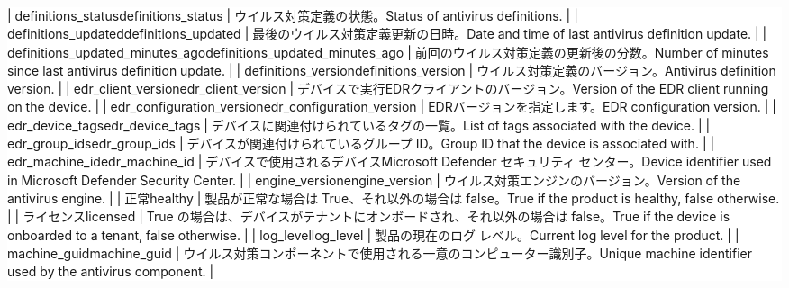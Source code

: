 | <span data-ttu-id="c6fd9-127">definitions_status</span><span class="sxs-lookup"><span data-stu-id="c6fd9-127">definitions_status</span></span> | <span data-ttu-id="c6fd9-128">ウイルス対策定義の状態。</span><span class="sxs-lookup"><span data-stu-id="c6fd9-128">Status of   antivirus definitions.</span></span> |
| <span data-ttu-id="c6fd9-129">definitions_updated</span><span class="sxs-lookup"><span data-stu-id="c6fd9-129">definitions_updated</span></span> | <span data-ttu-id="c6fd9-130">最後のウイルス対策定義更新の日時。</span><span class="sxs-lookup"><span data-stu-id="c6fd9-130">Date and time of last antivirus definition   update.</span></span> |
| <span data-ttu-id="c6fd9-131">definitions_updated_minutes_ago</span><span class="sxs-lookup"><span data-stu-id="c6fd9-131">definitions_updated_minutes_ago</span></span> | <span data-ttu-id="c6fd9-132">前回のウイルス対策定義の更新後の分数。</span><span class="sxs-lookup"><span data-stu-id="c6fd9-132">Number of minutes   since last antivirus definition update.</span></span> |
| <span data-ttu-id="c6fd9-133">definitions_version</span><span class="sxs-lookup"><span data-stu-id="c6fd9-133">definitions_version</span></span> | <span data-ttu-id="c6fd9-134">ウイルス対策定義のバージョン。</span><span class="sxs-lookup"><span data-stu-id="c6fd9-134">Antivirus definition version.</span></span> |
| <span data-ttu-id="c6fd9-135">edr_client_version</span><span class="sxs-lookup"><span data-stu-id="c6fd9-135">edr_client_version</span></span> | <span data-ttu-id="c6fd9-136">デバイスで実行EDRクライアントのバージョン。</span><span class="sxs-lookup"><span data-stu-id="c6fd9-136">Version of the EDR client running on the device.</span></span> |
| <span data-ttu-id="c6fd9-137">edr_configuration_version</span><span class="sxs-lookup"><span data-stu-id="c6fd9-137">edr_configuration_version</span></span> | <span data-ttu-id="c6fd9-138">EDRバージョンを指定します。</span><span class="sxs-lookup"><span data-stu-id="c6fd9-138">EDR configuration   version.</span></span> |
| <span data-ttu-id="c6fd9-139">edr_device_tags</span><span class="sxs-lookup"><span data-stu-id="c6fd9-139">edr_device_tags</span></span> | <span data-ttu-id="c6fd9-140">デバイスに関連付けられているタグの一覧。</span><span class="sxs-lookup"><span data-stu-id="c6fd9-140">List of tags associated with the device.</span></span> |
| <span data-ttu-id="c6fd9-141">edr_group_ids</span><span class="sxs-lookup"><span data-stu-id="c6fd9-141">edr_group_ids</span></span> | <span data-ttu-id="c6fd9-142">デバイスが関連付けられているグループ ID。</span><span class="sxs-lookup"><span data-stu-id="c6fd9-142">Group ID that the device is associated   with.</span></span> |
| <span data-ttu-id="c6fd9-143">edr_machine_id</span><span class="sxs-lookup"><span data-stu-id="c6fd9-143">edr_machine_id</span></span> | <span data-ttu-id="c6fd9-144">デバイスで使用されるデバイスMicrosoft Defender セキュリティ センター。</span><span class="sxs-lookup"><span data-stu-id="c6fd9-144">Device identifier   used in Microsoft Defender Security Center.</span></span> |
| <span data-ttu-id="c6fd9-145">engine_version</span><span class="sxs-lookup"><span data-stu-id="c6fd9-145">engine_version</span></span> | <span data-ttu-id="c6fd9-146">ウイルス対策エンジンのバージョン。</span><span class="sxs-lookup"><span data-stu-id="c6fd9-146">Version of the antivirus engine.</span></span> |
| <span data-ttu-id="c6fd9-147">正常</span><span class="sxs-lookup"><span data-stu-id="c6fd9-147">healthy</span></span> | <span data-ttu-id="c6fd9-148">製品が正常な場合は True、それ以外の場合は false。</span><span class="sxs-lookup"><span data-stu-id="c6fd9-148">True if the product is healthy, false otherwise.</span></span> |
| <span data-ttu-id="c6fd9-149">ライセンス</span><span class="sxs-lookup"><span data-stu-id="c6fd9-149">licensed</span></span> | <span data-ttu-id="c6fd9-150">True の場合は、デバイスがテナントにオンボードされ、それ以外の場合は false。</span><span class="sxs-lookup"><span data-stu-id="c6fd9-150">True if the device is   onboarded to a tenant, false otherwise.</span></span> |
| <span data-ttu-id="c6fd9-151">log_level</span><span class="sxs-lookup"><span data-stu-id="c6fd9-151">log_level</span></span> | <span data-ttu-id="c6fd9-152">製品の現在のログ レベル。</span><span class="sxs-lookup"><span data-stu-id="c6fd9-152">Current log level   for the product.</span></span> |
| <span data-ttu-id="c6fd9-153">machine_guid</span><span class="sxs-lookup"><span data-stu-id="c6fd9-153">machine_guid</span></span> | <span data-ttu-id="c6fd9-154">ウイルス対策コンポーネントで使用される一意のコンピューター識別子。</span><span class="sxs-lookup"><span data-stu-id="c6fd9-154">Unique machine identifier used by the   antivirus component.</span></span> |